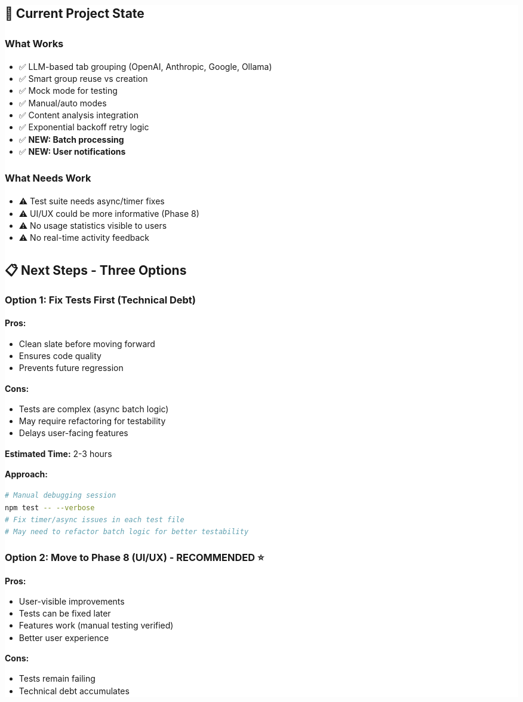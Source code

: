 ## 🎯 Current Project State

### What Works
- ✅ LLM-based tab grouping (OpenAI, Anthropic, Google, Ollama)
- ✅ Smart group reuse vs creation
- ✅ Mock mode for testing
- ✅ Manual/auto modes
- ✅ Content analysis integration
- ✅ Exponential backoff retry logic
- ✅ **NEW: Batch processing**
- ✅ **NEW: User notifications**

### What Needs Work
- ⚠️ Test suite needs async/timer fixes
- ⚠️ UI/UX could be more informative (Phase 8)
- ⚠️ No usage statistics visible to users
- ⚠️ No real-time activity feedback

## 📋 Next Steps - Three Options

### Option 1: Fix Tests First (Technical Debt)
**Pros:**
- Clean slate before moving forward
- Ensures code quality
- Prevents future regression

**Cons:**
- Tests are complex (async batch logic)
- May require refactoring for testability
- Delays user-facing features

**Estimated Time:** 2-3 hours

**Approach:**
```bash
# Manual debugging session
npm test -- --verbose
# Fix timer/async issues in each test file
# May need to refactor batch logic for better testability
```

### Option 2: Move to Phase 8 (UI/UX) - RECOMMENDED ⭐
**Pros:**
- User-visible improvements
- Tests can be fixed later
- Features work (manual testing verified)
- Better user experience

**Cons:**
- Tests remain failing
- Technical debt accumulates

